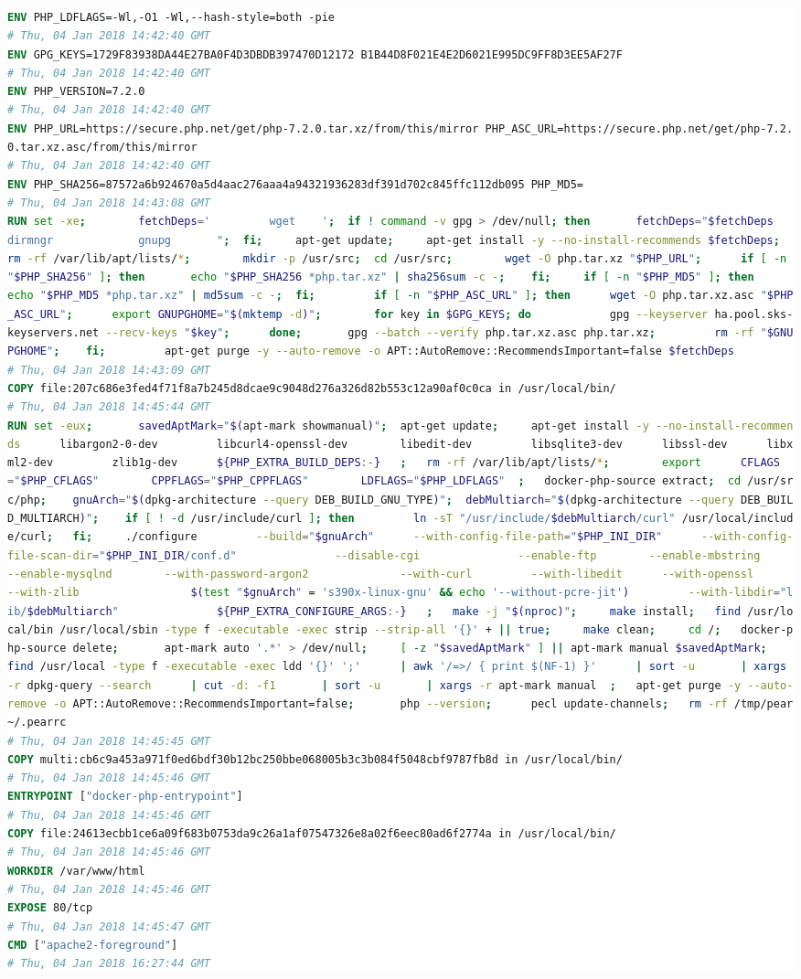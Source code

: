 ```dockerfile
ENV PHP_LDFLAGS=-Wl,-O1 -Wl,--hash-style=both -pie
# Thu, 04 Jan 2018 14:42:40 GMT
ENV GPG_KEYS=1729F83938DA44E27BA0F4D3DBDB397470D12172 B1B44D8F021E4E2D6021E995DC9FF8D3EE5AF27F
# Thu, 04 Jan 2018 14:42:40 GMT
ENV PHP_VERSION=7.2.0
# Thu, 04 Jan 2018 14:42:40 GMT
ENV PHP_URL=https://secure.php.net/get/php-7.2.0.tar.xz/from/this/mirror PHP_ASC_URL=https://secure.php.net/get/php-7.2.0.tar.xz.asc/from/this/mirror
# Thu, 04 Jan 2018 14:42:40 GMT
ENV PHP_SHA256=87572a6b924670a5d4aac276aaa4a94321936283df391d702c845ffc112db095 PHP_MD5=
# Thu, 04 Jan 2018 14:43:08 GMT
RUN set -xe; 		fetchDeps=' 		wget 	'; 	if ! command -v gpg > /dev/null; then 		fetchDeps="$fetchDeps 			dirmngr 			gnupg 		"; 	fi; 	apt-get update; 	apt-get install -y --no-install-recommends $fetchDeps; 	rm -rf /var/lib/apt/lists/*; 		mkdir -p /usr/src; 	cd /usr/src; 		wget -O php.tar.xz "$PHP_URL"; 		if [ -n "$PHP_SHA256" ]; then 		echo "$PHP_SHA256 *php.tar.xz" | sha256sum -c -; 	fi; 	if [ -n "$PHP_MD5" ]; then 		echo "$PHP_MD5 *php.tar.xz" | md5sum -c -; 	fi; 		if [ -n "$PHP_ASC_URL" ]; then 		wget -O php.tar.xz.asc "$PHP_ASC_URL"; 		export GNUPGHOME="$(mktemp -d)"; 		for key in $GPG_KEYS; do 			gpg --keyserver ha.pool.sks-keyservers.net --recv-keys "$key"; 		done; 		gpg --batch --verify php.tar.xz.asc php.tar.xz; 		rm -rf "$GNUPGHOME"; 	fi; 		apt-get purge -y --auto-remove -o APT::AutoRemove::RecommendsImportant=false $fetchDeps
# Thu, 04 Jan 2018 14:43:09 GMT
COPY file:207c686e3fed4f71f8a7b245d8dcae9c9048d276a326d82b553c12a90af0c0ca in /usr/local/bin/ 
# Thu, 04 Jan 2018 14:45:44 GMT
RUN set -eux; 		savedAptMark="$(apt-mark showmanual)"; 	apt-get update; 	apt-get install -y --no-install-recommends 		libargon2-0-dev 		libcurl4-openssl-dev 		libedit-dev 		libsqlite3-dev 		libssl-dev 		libxml2-dev 		zlib1g-dev 		${PHP_EXTRA_BUILD_DEPS:-} 	; 	rm -rf /var/lib/apt/lists/*; 		export 		CFLAGS="$PHP_CFLAGS" 		CPPFLAGS="$PHP_CPPFLAGS" 		LDFLAGS="$PHP_LDFLAGS" 	; 	docker-php-source extract; 	cd /usr/src/php; 	gnuArch="$(dpkg-architecture --query DEB_BUILD_GNU_TYPE)"; 	debMultiarch="$(dpkg-architecture --query DEB_BUILD_MULTIARCH)"; 	if [ ! -d /usr/include/curl ]; then 		ln -sT "/usr/include/$debMultiarch/curl" /usr/local/include/curl; 	fi; 	./configure 		--build="$gnuArch" 		--with-config-file-path="$PHP_INI_DIR" 		--with-config-file-scan-dir="$PHP_INI_DIR/conf.d" 				--disable-cgi 				--enable-ftp 		--enable-mbstring 		--enable-mysqlnd 		--with-password-argon2 				--with-curl 		--with-libedit 		--with-openssl 		--with-zlib 				$(test "$gnuArch" = 's390x-linux-gnu' && echo '--without-pcre-jit') 		--with-libdir="lib/$debMultiarch" 				${PHP_EXTRA_CONFIGURE_ARGS:-} 	; 	make -j "$(nproc)"; 	make install; 	find /usr/local/bin /usr/local/sbin -type f -executable -exec strip --strip-all '{}' + || true; 	make clean; 	cd /; 	docker-php-source delete; 		apt-mark auto '.*' > /dev/null; 	[ -z "$savedAptMark" ] || apt-mark manual $savedAptMark; 	find /usr/local -type f -executable -exec ldd '{}' ';' 		| awk '/=>/ { print $(NF-1) }' 		| sort -u 		| xargs -r dpkg-query --search 		| cut -d: -f1 		| sort -u 		| xargs -r apt-mark manual 	; 	apt-get purge -y --auto-remove -o APT::AutoRemove::RecommendsImportant=false; 		php --version; 		pecl update-channels; 	rm -rf /tmp/pear ~/.pearrc
# Thu, 04 Jan 2018 14:45:45 GMT
COPY multi:cb6c9a453a971f0ed6bdf30b12bc250bbe068005b3c3b084f5048cbf9787fb8d in /usr/local/bin/ 
# Thu, 04 Jan 2018 14:45:46 GMT
ENTRYPOINT ["docker-php-entrypoint"]
# Thu, 04 Jan 2018 14:45:46 GMT
COPY file:24613ecbb1ce6a09f683b0753da9c26a1af07547326e8a02f6eec80ad6f2774a in /usr/local/bin/ 
# Thu, 04 Jan 2018 14:45:46 GMT
WORKDIR /var/www/html
# Thu, 04 Jan 2018 14:45:46 GMT
EXPOSE 80/tcp
# Thu, 04 Jan 2018 14:45:47 GMT
CMD ["apache2-foreground"]
# Thu, 04 Jan 2018 16:27:44 GMT
```